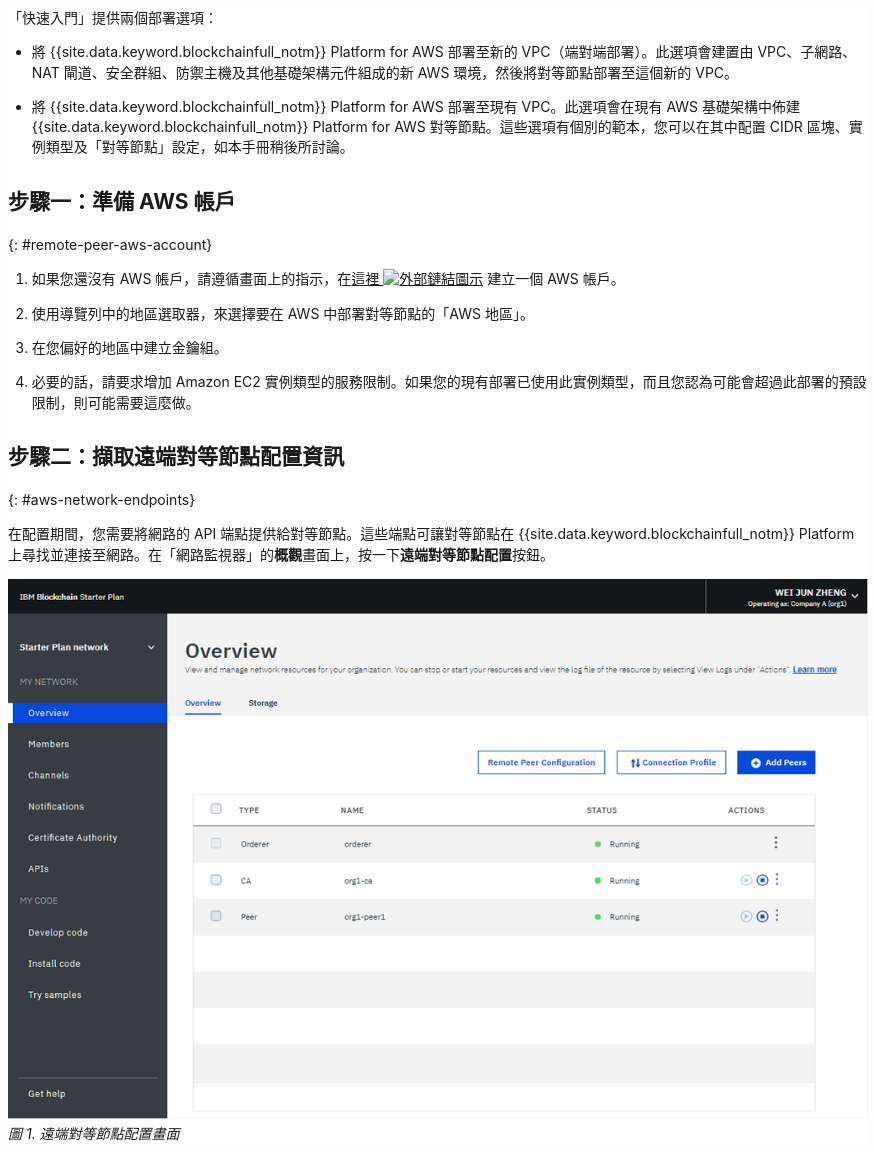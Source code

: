 「快速入門」提供兩個部署選項：

* 將 {{site.data.keyword.blockchainfull_notm}} Platform for AWS 部署至新的 VPC（端對端部署）。此選項會建置由 VPC、子網路、NAT 閘道、安全群組、防禦主機及其他基礎架構元件組成的新 AWS 環境，然後將對等節點部署至這個新的 VPC。

* 將 {{site.data.keyword.blockchainfull_notm}} Platform for AWS 部署至現有 VPC。此選項會在現有 AWS 基礎架構中佈建 {{site.data.keyword.blockchainfull_notm}} Platform for AWS 對等節點。這些選項有個別的範本，您可以在其中配置 CIDR 區塊、實例類型及「對等節點」設定，如本手冊稍後所討論。

## 步驟一：準備 AWS 帳戶
{: #remote-peer-aws-account}

1. 如果您還沒有 AWS 帳戶，請遵循畫面上的指示，在[這裡 ![外部鏈結圖示](../images/external_link.svg "外部鏈結圖示")](https://aws.amazon.com "https//aws/amazon.com") 建立一個 AWS 帳戶。

2. 使用導覽列中的地區選取器，來選擇要在 AWS 中部署對等節點的「AWS 地區」。

3. 在您偏好的地區中建立金鑰組。

4. 必要的話，請要求增加 Amazon EC2 <type> 實例類型的服務限制。如果您的現有部署已使用此實例類型，而且您認為可能會超過此部署的預設限制，則可能需要這麼做。

## 步驟二：擷取遠端對等節點配置資訊
{: #aws-network-endpoints}

在配置期間，您需要將網路的 API 端點提供給對等節點。這些端點可讓對等節點在 {{site.data.keyword.blockchainfull_notm}} Platform 上尋找並連接至網路。在「網路監視器」的**概觀**畫面上，按一下**遠端對等節點配置**按鈕。

![遠端對等節點配置](../images/myresources_starter.png "遠端對等節點配置")
*圖 1. 遠端對等節點配置畫面*
